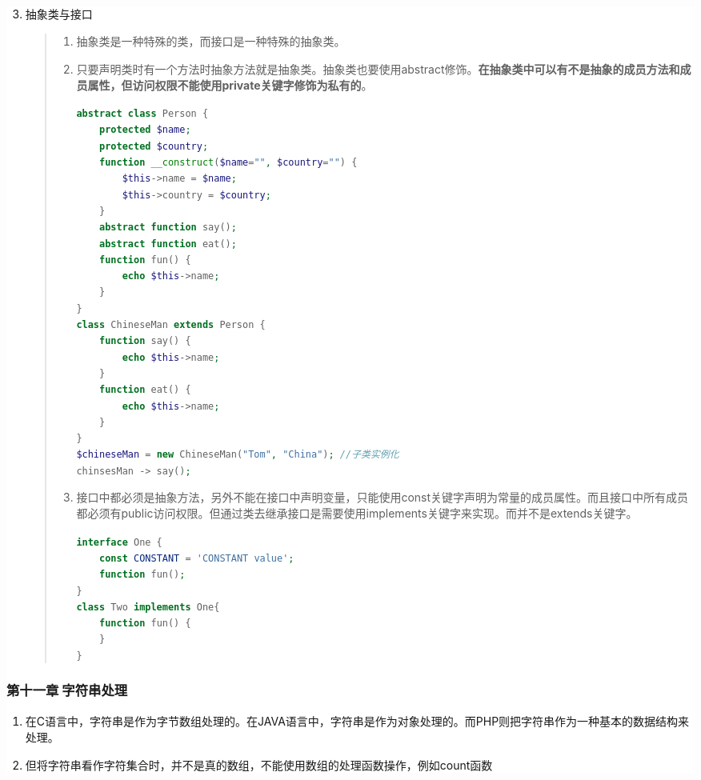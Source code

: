 3. 抽象类与接口

   > 1. 抽象类是一种特殊的类，而接口是一种特殊的抽象类。
   >
   > 2. 只要声明类时有一个方法时抽象方法就是抽象类。抽象类也要使用abstract修饰。**在抽象类中可以有不是抽象的成员方法和成员属性，但访问权限不能使用private关键字修饰为私有的**。
   >
   >    ```php
   >    abstract class Person {
   >        protected $name;
   >      	protected $country;
   >      	function __construct($name="", $country="") {
   >            $this->name = $name;
   >          	$this->country = $country;
   >        }
   >      	abstract function say();
   >      	abstract function eat();
   >      	function fun() {
   >            echo $this->name;
   >        }
   >    }
   >    class ChineseMan extends Person {
   >        function say() {
   >            echo $this->name;
   >        }
   >      	function eat() {
   >            echo $this->name;
   >        }
   >    }
   >    $chineseMan = new ChineseMan("Tom", "China"); //子类实例化
   >    chinsesMan -> say();
   >    ```
   >
   > 3. 接口中都必须是抽象方法，另外不能在接口中声明变量，只能使用const关键字声明为常量的成员属性。而且接口中所有成员都必须有public访问权限。但通过类去继承接口是需要使用implements关键字来实现。而并不是extends关键字。
   >
   >    ```php
   >    interface One {
   >        const CONSTANT = 'CONSTANT value';
   >      	function fun();
   >    }
   >    class Two implements One{
   >        function fun() {
   >        }
   >    }
   >    ```




### 第十一章 字符串处理

1. 在C语言中，字符串是作为字节数组处理的。在JAVA语言中，字符串是作为对象处理的。而PHP则把字符串作为一种基本的数据结构来处理。

2. 但将字符串看作字符集合时，并不是真的数组，不能使用数组的处理函数操作，例如count函数
